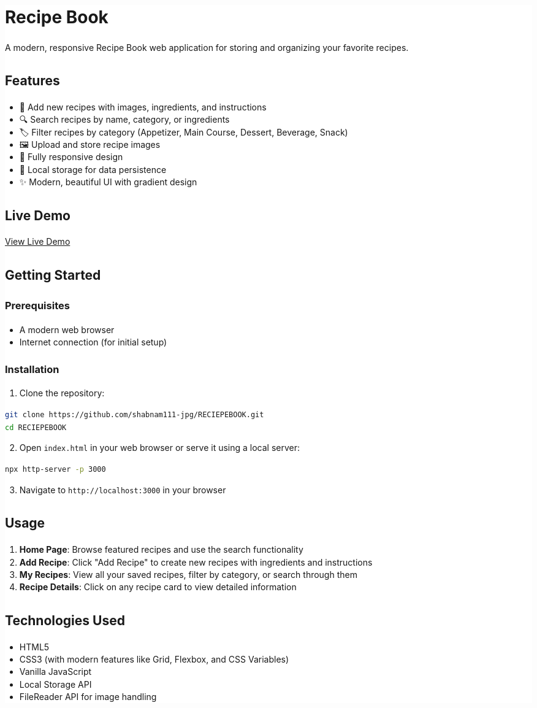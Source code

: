 # Recipe Book

A modern, responsive Recipe Book web application for storing and organizing your favorite recipes.

## Features

- 📝 Add new recipes with images, ingredients, and instructions
- 🔍 Search recipes by name, category, or ingredients
- 🏷️ Filter recipes by category (Appetizer, Main Course, Dessert, Beverage, Snack)
- 🖼️ Upload and store recipe images
- 📱 Fully responsive design
- 💾 Local storage for data persistence
- ✨ Modern, beautiful UI with gradient design

## Live Demo

[View Live Demo](https://your-recipe-book-app.vercel.app)

## Getting Started

### Prerequisites

- A modern web browser
- Internet connection (for initial setup)

### Installation

1. Clone the repository:
```bash
git clone https://github.com/shabnam111-jpg/RECIEPEBOOK.git
cd RECIEPEBOOK
```

2. Open `index.html` in your web browser or serve it using a local server:
```bash
npx http-server -p 3000
```

3. Navigate to `http://localhost:3000` in your browser

## Usage

1. **Home Page**: Browse featured recipes and use the search functionality
2. **Add Recipe**: Click "Add Recipe" to create new recipes with ingredients and instructions
3. **My Recipes**: View all your saved recipes, filter by category, or search through them
4. **Recipe Details**: Click on any recipe card to view detailed information

## Technologies Used

- HTML5
- CSS3 (with modern features like Grid, Flexbox, and CSS Variables)
- Vanilla JavaScript
- Local Storage API
- FileReader API for image handling
